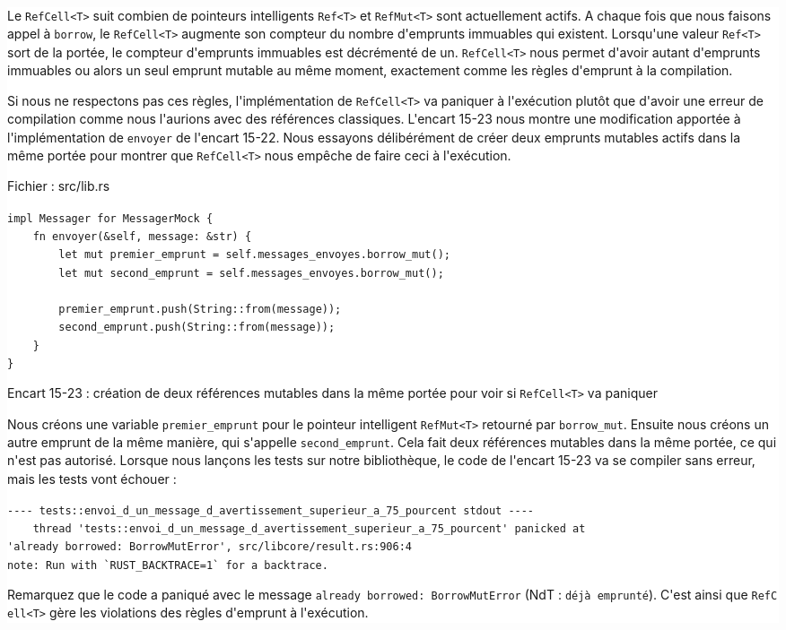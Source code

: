 
Le `RefCell<T>` suit combien de pointeurs intelligents `Ref<T>` et `RefMut<T>`
sont actuellement actifs. A chaque fois que nous faisons appel à `borrow`, le
`RefCell<T>` augmente son compteur du nombre d'emprunts immuables qui existent.
Lorsqu'une valeur `Ref<T>` sort de la portée, le compteur d'emprunts immuables
est décrémenté de un. `RefCell<T>` nous permet d'avoir autant d'emprunts
immuables ou alors un seul emprunt mutable au même moment, exactement comme les
règles d'emprunt à la compilation.



Si nous ne respectons pas ces règles, l'implémentation de `RefCell<T>` va
paniquer à l'exécution plutôt que d'avoir une erreur de compilation comme nous
l'aurions avec des références classiques. L'encart 15-23 nous montre une
modification apportée à l'implémentation de `envoyer` de l'encart 15-22. Nous
essayons délibérément de créer deux emprunts mutables actifs dans la même
portée pour montrer que `RefCell<T>` nous empêche de faire ceci à l'exécution.



<span class="filename">Fichier : src/lib.rs</span>



```rust,ignore,panics
impl Messager for MessagerMock {
    fn envoyer(&self, message: &str) {
        let mut premier_emprunt = self.messages_envoyes.borrow_mut();
        let mut second_emprunt = self.messages_envoyes.borrow_mut();

        premier_emprunt.push(String::from(message));
        second_emprunt.push(String::from(message));
    }
}
```



<span class="caption">Encart 15-23 : création de deux références mutables dans
la même portée pour voir si `RefCell<T>` va paniquer</span>



Nous créons une variable `premier_emprunt` pour le pointeur intelligent
`RefMut<T>` retourné par `borrow_mut`. Ensuite nous créons un autre emprunt de
la même manière, qui s'appelle `second_emprunt`. Cela fait deux références
mutables dans la même portée, ce qui n'est pas autorisé. Lorsque nous lançons
les tests sur notre bibliothèque, le code de l'encart 15-23 va se compiler
sans erreur, mais les tests vont échouer :



```text
---- tests::envoi_d_un_message_d_avertissement_superieur_a_75_pourcent stdout ----
	thread 'tests::envoi_d_un_message_d_avertissement_superieur_a_75_pourcent' panicked at
'already borrowed: BorrowMutError', src/libcore/result.rs:906:4
note: Run with `RUST_BACKTRACE=1` for a backtrace.
```



Remarquez que le code a paniqué avec le message
`already borrowed: BorrowMutError` (NdT : `déjà emprunté`). C'est ainsi que
`RefCell<T>` gère les violations des règles d'emprunt à l'exécution.
